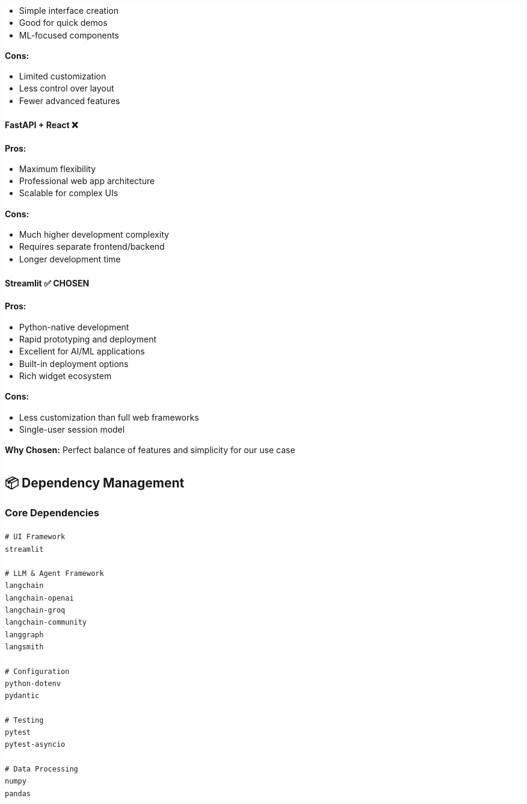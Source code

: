 - Simple interface creation
- Good for quick demos
- ML-focused components

**Cons:**

- Limited customization
- Less control over layout
- Fewer advanced features

#### **FastAPI + React** ❌

**Pros:**

- Maximum flexibility
- Professional web app architecture
- Scalable for complex UIs

**Cons:**

- Much higher development complexity
- Requires separate frontend/backend
- Longer development time

#### **Streamlit** ✅ **CHOSEN**

**Pros:**

- Python-native development
- Rapid prototyping and deployment
- Excellent for AI/ML applications
- Built-in deployment options
- Rich widget ecosystem

**Cons:**

- Less customization than full web frameworks
- Single-user session model

**Why Chosen:** Perfect balance of features and simplicity for our use case

## 📦 Dependency Management

### **Core Dependencies**

```txt
# UI Framework
streamlit

# LLM & Agent Framework
langchain
langchain-openai
langchain-groq
langchain-community
langgraph
langsmith

# Configuration
python-dotenv
pydantic

# Testing
pytest
pytest-asyncio

# Data Processing
numpy
pandas
```